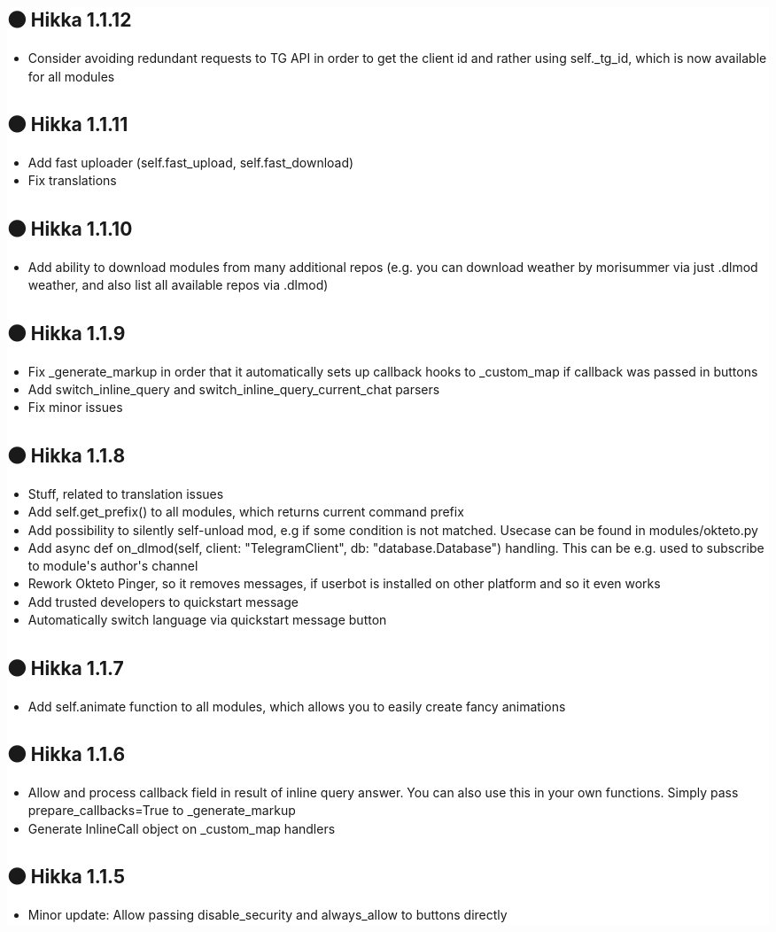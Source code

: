 ## 🌑 Hikka 1.1.12

- Consider avoiding redundant requests to TG API in order to get the client id and rather using self.\_tg_id, which is now available for all modules

## 🌑 Hikka 1.1.11

- Add fast uploader (self.fast_upload, self.fast_download)
- Fix translations

## 🌑 Hikka 1.1.10

- Add ability to download modules from many additional repos (e.g. you can download weather by morisummer via just .dlmod weather, and also list all available repos via .dlmod)

## 🌑 Hikka 1.1.9

- Fix \_generate_markup in order that it automatically sets up callback hooks to \_custom_map if callback was passed in buttons
- Add switch_inline_query and switch_inline_query_current_chat parsers
- Fix minor issues

## 🌑 Hikka 1.1.8

- Stuff, related to translation issues
- Add self.get_prefix() to all modules, which returns current command prefix
- Add possibility to silently self-unload mod, e.g if some condition is not matched. Usecase can be found in modules/okteto.py
- Add async def on_dlmod(self, client: "TelegramClient", db: "database.Database") handling. This can be e.g. used to subscribe to module's author's channel
- Rework Okteto Pinger, so it removes messages, if userbot is installed on other platform and so it even works
- Add trusted developers to quickstart message
- Automatically switch language via quickstart message button

## 🌑 Hikka 1.1.7

- Add self.animate function to all modules, which allows you to easily create fancy animations

## 🌑 Hikka 1.1.6

- Allow and process callback field in result of inline query answer. You can also use this in your own functions. Simply pass prepare_callbacks=True to \_generate_markup
- Generate InlineCall object on \_custom_map handlers

## 🌑 Hikka 1.1.5

- Minor update: Allow passing disable_security and always_allow to buttons directly

